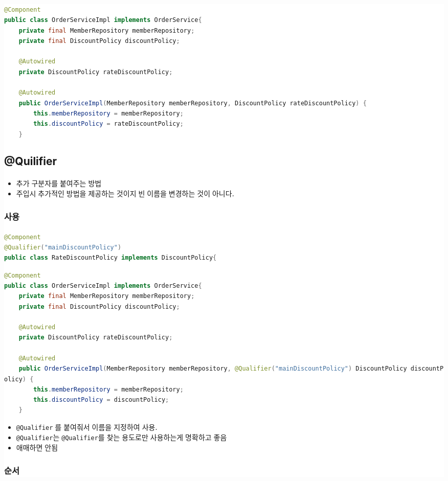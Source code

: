 ```java
@Component
public class OrderServiceImpl implements OrderService{
    private final MemberRepository memberRepository;
    private final DiscountPolicy discountPolicy;

    @Autowired
    private DiscountPolicy rateDiscountPolicy;

    @Autowired
    public OrderServiceImpl(MemberRepository memberRepository, DiscountPolicy rateDiscountPolicy) {
        this.memberRepository = memberRepository;
        this.discountPolicy = rateDiscountPolicy;
    }

```

## @Quilifier

- 추가 구분자를 붙여주는 방법
- 주입시 추가적인 방법을 제공하는 것이지 빈 이름을 변경하는 것이 아니다.

### 사용

```java
@Component
@Qualifier("mainDiscountPolicy")
public class RateDiscountPolicy implements DiscountPolicy{
```

```java
@Component
public class OrderServiceImpl implements OrderService{
    private final MemberRepository memberRepository;
    private final DiscountPolicy discountPolicy;

    @Autowired
    private DiscountPolicy rateDiscountPolicy;

    @Autowired
    public OrderServiceImpl(MemberRepository memberRepository, @Qualifier("mainDiscountPolicy") DiscountPolicy discountPolicy) {
        this.memberRepository = memberRepository;
        this.discountPolicy = discountPolicy;
    }
```

- `@Qualifier` 를 붙여줘서 이름을 지정하여 사용.
- `@Qualifier`는 `@Qualifier`를 찾는 용도로만 사용하는게 명확하고 좋음
- 애매하면 안됨

### 순서
